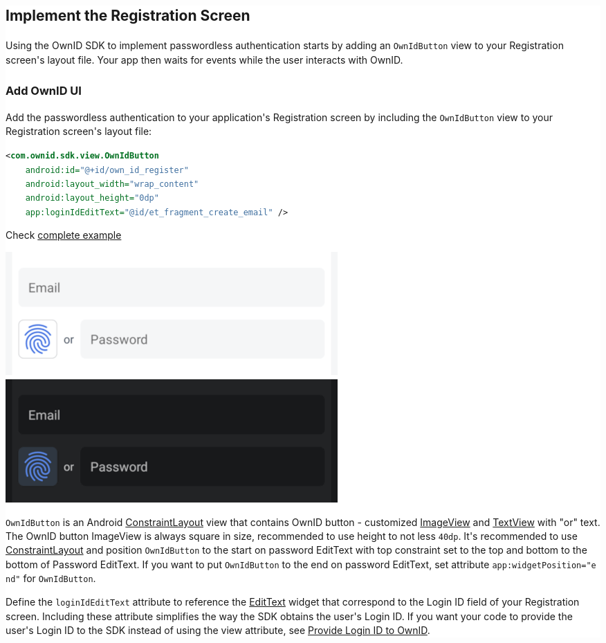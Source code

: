 ## Implement the Registration Screen
Using the OwnID SDK to implement passwordless authentication starts by adding an `OwnIdButton` view to your Registration screen's layout file. Your app then waits for events while the user interacts with OwnID.

### Add OwnID UI

Add the passwordless authentication to your application's Registration screen by including the `OwnIdButton` view to your Registration screen's layout file:

```xml
<com.ownid.sdk.view.OwnIdButton
    android:id="@+id/own_id_register"
    android:layout_width="wrap_content"
    android:layout_height="0dp"
    app:loginIdEditText="@id/et_fragment_create_email" />
```
Check [complete example](../demo-integration/src/main/res/layout/fragment_create.xml)

![OwnIdButton UI Example](button_view_example.png) ![OwnIdButton Dark UI Example](button_view_example_dark.png)

`OwnIdButton` is an Android [ConstraintLayout](https://developer.android.com/reference/androidx/constraintlayout/widget/ConstraintLayout) view that contains OwnID button - customized [ImageView](https://developer.android.com/reference/android/widget/ImageView) and [TextView](https://developer.android.com/reference/android/widget/TextView) with "or" text. The OwnID button ImageView is always square in size, recommended to use height to not less `40dp`. It's recommended to use [ConstraintLayout](https://developer.android.com/training/constraint-layout) and position `OwnIdButton` to the start on password EditText with top constraint set to the top and bottom to the bottom of Password EditText. If you want to put `OwnIdButton` to the end on password EditText, set attribute `app:widgetPosition="end"` for `OwnIdButton`.

Define the `loginIdEditText` attribute to reference the [EditText](https://developer.android.com/reference/android/widget/EditText) widget that correspond to the Login ID field of your Registration screen. Including these attribute simplifies the way the SDK obtains the user's Login ID. If you want your code to provide the user's Login ID to the SDK instead of using the view attribute, see [Provide Login ID to OwnID](#provide-login-id-to-ownid).
